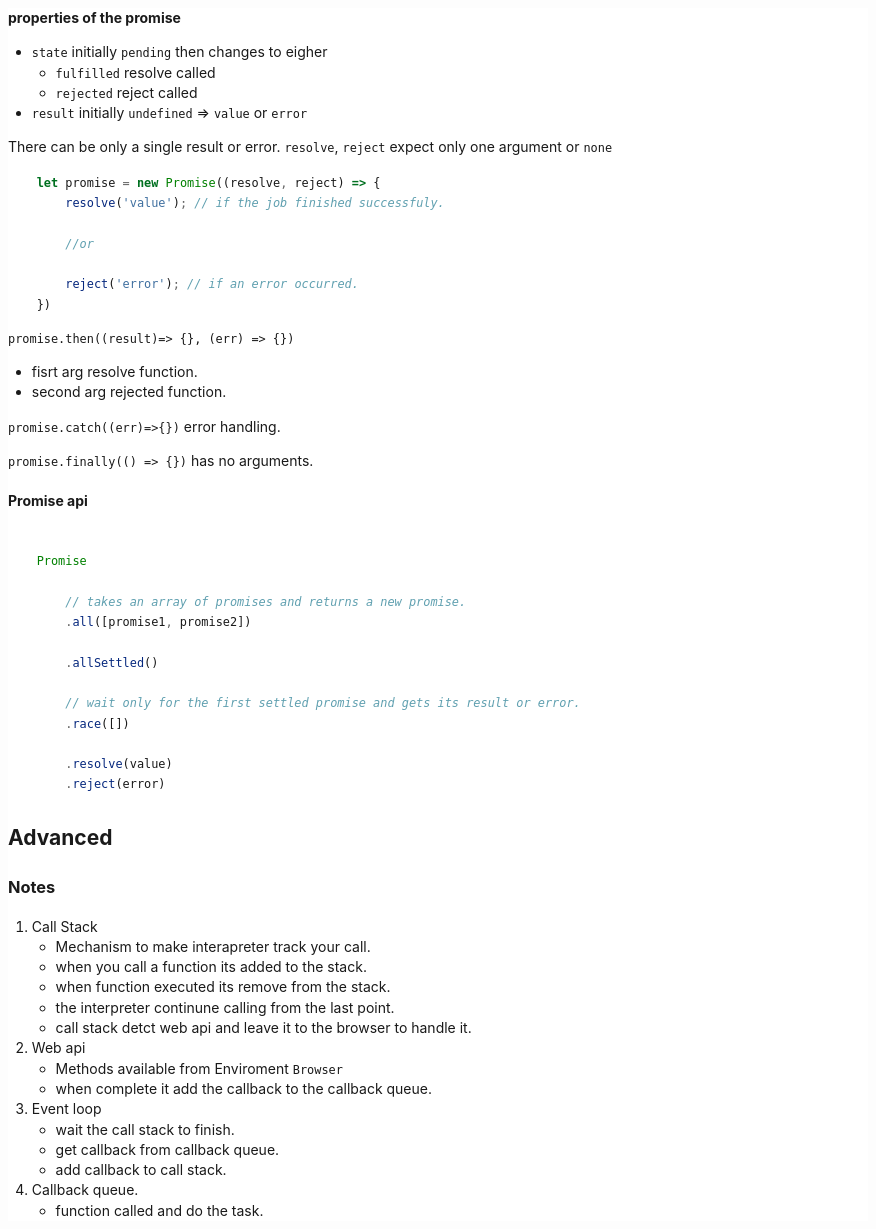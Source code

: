 **properties of the promise**
- `state` initially `pending` then changes to eigher 
	+ `fulfilled` resolve called
	+ `rejected` reject called
- `result` initially `undefined` => `value` or `error`

There can be only a single result or error.
`resolve`, `reject` expect only one argument or `none`

```js
	let promise = new Promise((resolve, reject) => {
		resolve('value'); // if the job finished successfuly.

		//or 

		reject('error'); // if an error occurred.
	})
```

`promise.then((result)=> {}, (err) => {})` 
- fisrt arg resolve function.
- second arg rejected function.

`promise.catch((err)=>{})` error handling.

`promise.finally(() => {})` has no arguments.


#### Promise api
```js
	
	Promise
		
		// takes an array of promises and returns a new promise.
		.all([promise1, promise2])

		.allSettled()

		// wait only for the first settled promise and gets its result or error.
		.race([])

		.resolve(value)
		.reject(error)


```



## Advanced

### Notes
1. Call Stack
	+ Mechanism to make interapreter track your call.
	+ when you call a function its added to the stack.
	+ when function executed its remove from the stack.
	+ the interpreter continune calling from the last point.
	+ call stack detct web api and leave it to the browser to handle it.
2. Web api
	- Methods available from Enviroment `Browser`
	- when complete it add the callback to the callback queue.
3. Event loop
	- wait the call stack to finish.
	- get callback from callback queue.
	- add callback to call stack.
4. Callback queue.
	- function called and do the task.